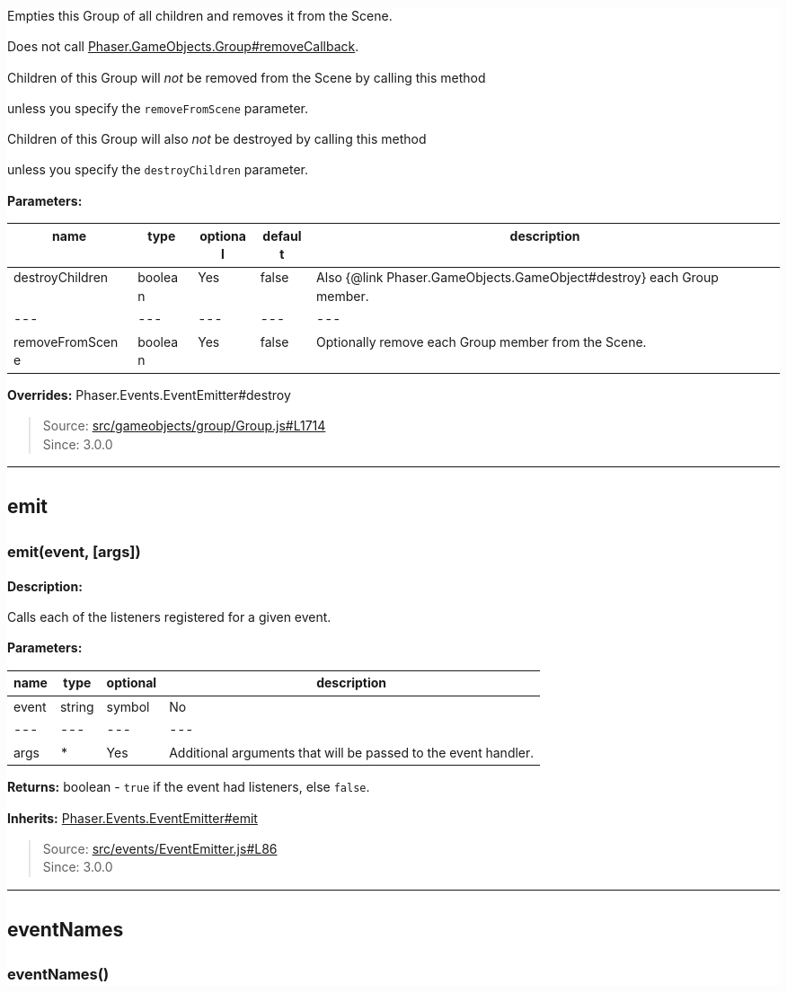 Empties this Group of all children and removes it from the Scene.

Does not call [Phaser.GameObjects.Group#removeCallback](gameobjects-group.md).

Children of this Group will *not* be removed from the Scene by calling this method

unless you specify the `removeFromScene` parameter.

Children of this Group will also *not* be destroyed by calling this method

unless you specify the `destroyChildren` parameter.

**Parameters:**

| name | type | optional | default | description |
| --- | --- | --- | --- | --- |
| destroyChildren | boolean | Yes | false | Also {@link Phaser.GameObjects.GameObject#destroy} each Group member. |
| --- | --- | --- | --- | --- |
| removeFromScene | boolean | Yes | false | Optionally remove each Group member from the Scene. |

**Overrides:** Phaser.Events.EventEmitter#destroy

> Source: [src/gameobjects/group/Group.js#L1714](https://github.com/phaserjs/phaser/blob/v3.87.0/src/gameobjects/group/Group.js#L1714)  
> Since: 3.0.0

---

## emit

### <instance> emit(event, [args])

**Description:**

Calls each of the listeners registered for a given event.

**Parameters:**

| name | type | optional | description |
| --- | --- | --- | --- |
| event | string | symbol | No | The event name. |
| --- | --- | --- | --- |
| args | \* | Yes | Additional arguments that will be passed to the event handler. |

**Returns:** boolean - `true` if the event had listeners, else `false`.

**Inherits:** [Phaser.Events.EventEmitter#emit](events-eventemitter.md)

> Source: [src/events/EventEmitter.js#L86](https://github.com/phaserjs/phaser/blob/v3.87.0/src/events/EventEmitter.js#L86)  
> Since: 3.0.0

---

## eventNames

### <instance> eventNames()
